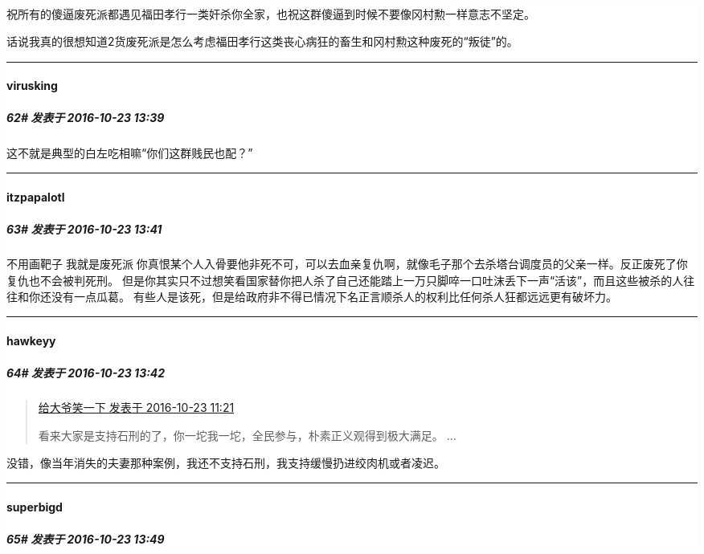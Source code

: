 
祝所有的傻逼废死派都遇见福田孝行一类奸杀你全家，也祝这群傻逼到时候不要像冈村勲一样意志不坚定。

话说我真的很想知道2货废死派是怎么考虑福田孝行这类丧心病狂的畜生和冈村勲这种废死的“叛徒”的。







*****

####  virusking  
##### 62#       发表于 2016-10-23 13:39




这不就是典型的白左吃相嘛“你们这群贱民也配？”







*****

####  itzpapalotl  
##### 63#       发表于 2016-10-23 13:41




不用画靶子
我就是废死派
你真恨某个人入骨要他非死不可，可以去血亲复仇啊，就像毛子那个去杀塔台调度员的父亲一样。反正废死了你复仇也不会被判死刑。
但是你其实只不过想笑看国家替你把人杀了自己还能踏上一万只脚啐一口吐沫丢下一声“活该”，而且这些被杀的人往往和你还没有一点瓜葛。
有些人是该死，但是给政府非不得已情况下名正言顺杀人的权利比任何杀人狂都远远更有破坏力。







*****

####  hawkeyy  
##### 64#       发表于 2016-10-23 13:42



<blockquote><a href="httphttps://bbs.saraba1st.com/2b/forum.php?mod=redirect&amp;goto=findpost&amp;pid=33947364&amp;ptid=1341662" target="_blank">给大爷笑一下 发表于 2016-10-23 11:21</a>

看来大家是支持石刑的了，你一坨我一坨，全民参与，朴素正义观得到极大满足。 ...</blockquote>
没错，像当年消失的夫妻那种案例，我还不支持石刑，我支持缓慢扔进绞肉机或者凌迟。







*****

####  superbigd  
##### 65#       发表于 2016-10-23 13:49
